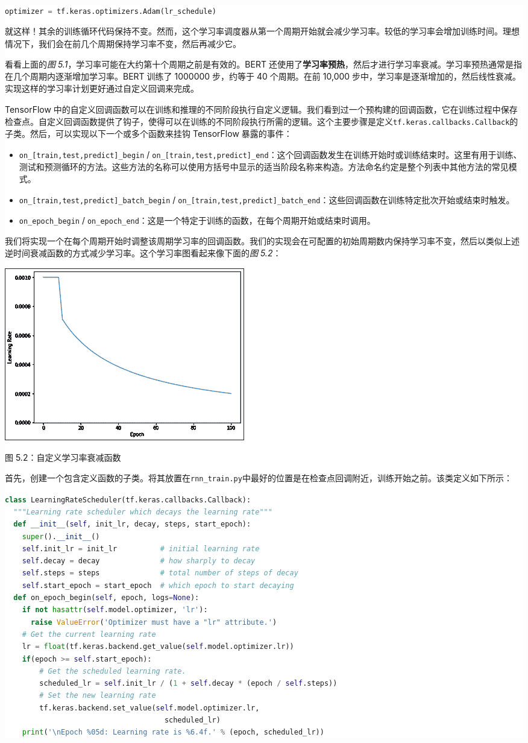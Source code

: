 ```py
optimizer = tf.keras.optimizers.Adam(lr_schedule) 
```

就这样！其余的训练循环代码保持不变。然而，这个学习率调度器从第一个周期开始就会减少学习率。较低的学习率会增加训练时间。理想情况下，我们会在前几个周期保持学习率不变，然后再减少它。

看看上面的*图 5.1*，学习率可能在大约第十个周期之前是有效的。BERT 还使用了**学习率预热**，然后才进行学习率衰减。学习率预热通常是指在几个周期内逐渐增加学习率。BERT 训练了 1000000 步，约等于 40 个周期。在前 10,000 步中，学习率是逐渐增加的，然后线性衰减。实现这样的学习率计划更好通过自定义回调来完成。

TensorFlow 中的自定义回调函数可以在训练和推理的不同阶段执行自定义逻辑。我们看到过一个预构建的回调函数，它在训练过程中保存检查点。自定义回调函数提供了钩子，使得可以在训练的不同阶段执行所需的逻辑。这个主要步骤是定义`tf.keras.callbacks.Callback`的子类。然后，可以实现以下一个或多个函数来挂钩 TensorFlow 暴露的事件：

+   `on_[train,test,predict]_begin` / `on_[train,test,predict]_end`：这个回调函数发生在训练开始时或训练结束时。这里有用于训练、测试和预测循环的方法。这些方法的名称可以使用方括号中显示的适当阶段名称来构造。方法命名约定是整个列表中其他方法的常见模式。

+   `on_[train,test,predict]_batch_begin` / `on_[train,test,predict]_batch_end`：这些回调函数在训练特定批次开始或结束时触发。

+   `on_epoch_begin` / `on_epoch_end`：这是一个特定于训练的函数，在每个周期开始或结束时调用。

我们将实现一个在每个周期开始时调整该周期学习率的回调函数。我们的实现会在可配置的初始周期数内保持学习率不变，然后以类似上述逆时间衰减函数的方式减少学习率。这个学习率图看起来像下面的*图 5.2*：

![一张手机的截图，自动生成的描述](img/B16252_05_02.png)

图 5.2：自定义学习率衰减函数

首先，创建一个包含定义函数的子类。将其放置在`rnn_train.py`中最好的位置是在检查点回调附近，训练开始之前。该类定义如下所示：

```py
class LearningRateScheduler(tf.keras.callbacks.Callback):
  """Learning rate scheduler which decays the learning rate"""
  def __init__(self, init_lr, decay, steps, start_epoch):
    super().__init__()
    self.init_lr = init_lr          # initial learning rate
    self.decay = decay              # how sharply to decay
    self.steps = steps              # total number of steps of decay
    self.start_epoch = start_epoch  # which epoch to start decaying
  def on_epoch_begin(self, epoch, logs=None):
    if not hasattr(self.model.optimizer, 'lr'):
      raise ValueError('Optimizer must have a "lr" attribute.')
    # Get the current learning rate
    lr = float(tf.keras.backend.get_value(self.model.optimizer.lr))
    if(epoch >= self.start_epoch):
        # Get the scheduled learning rate.
        scheduled_lr = self.init_lr / (1 + self.decay * (epoch / self.steps))
        # Set the new learning rate
        tf.keras.backend.set_value(self.model.optimizer.lr, 
                                     scheduled_lr)
    print('\nEpoch %05d: Learning rate is %6.4f.' % (epoch, scheduled_lr)) 
```
